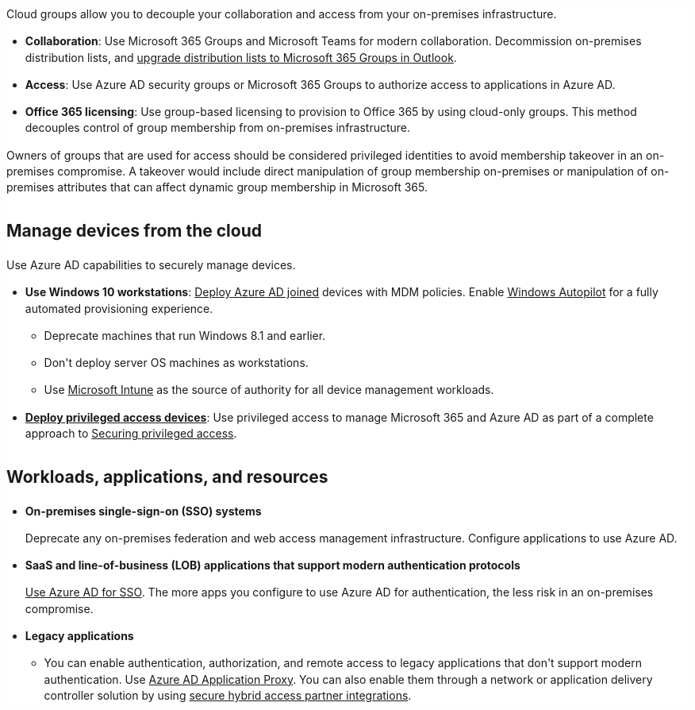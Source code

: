 Cloud groups allow you to decouple your collaboration and access from your on-premises infrastructure.

* **Collaboration**: Use Microsoft 365 Groups and Microsoft Teams for modern collaboration. Decommission on-premises distribution lists, and [upgrade distribution lists to Microsoft 365 Groups in Outlook](/office365/admin/manage/upgrade-distribution-lists).

* **Access**: Use Azure AD security groups or Microsoft 365 Groups to authorize access to applications in Azure AD.

* **Office 365 licensing**: Use group-based licensing to provision to Office 365 by using cloud-only groups. This method decouples control of group membership from on-premises infrastructure.

Owners of groups that are used for access should be considered privileged identities to avoid membership takeover in an on-premises compromise. A takeover would include direct manipulation of group membership on-premises or manipulation of on-premises attributes that can affect dynamic group membership in Microsoft 365.

## Manage devices from the cloud

Use Azure AD capabilities to securely manage devices.

- **Use Windows 10 workstations**: [Deploy Azure AD joined](../devices/azureadjoin-plan.md) devices with MDM policies. Enable [Windows Autopilot](/mem/autopilot/windows-autopilot) for a fully automated provisioning experience.

    -   Deprecate machines that run Windows 8.1 and earlier.

    -   Don't deploy server OS machines as workstations.

    -   Use [Microsoft Intune](https://www.microsoft.com/microsoft-365/enterprise-mobility-security/microsoft-intune) as the source of authority for all device management workloads.

-   [**Deploy privileged access devices**](/security/compass/privileged-access-devices#device-roles-and-profiles):
    Use privileged access to manage Microsoft 365 and Azure AD as part of a complete approach to [Securing privileged access](/security/compass/overview).

## Workloads, applications, and resources 

-   **On-premises single-sign-on (SSO) systems** 

    Deprecate any on-premises federation and web access management infrastructure. Configure applications to use Azure AD.  

-   **SaaS and line-of-business (LOB) applications that support modern authentication protocols** 

    [Use Azure AD for SSO](../manage-apps/what-is-single-sign-on.md). The more apps you configure to use Azure AD for authentication, the less risk in an on-premises compromise.


* **Legacy applications** 

   * You can enable authentication, authorization, and remote access to legacy applications that don't support modern authentication. Use [Azure AD Application Proxy](../app-proxy/application-proxy.md). You can also enable them through a network or application delivery controller solution by using [secure hybrid access partner integrations](../manage-apps/secure-hybrid-access.md).   
